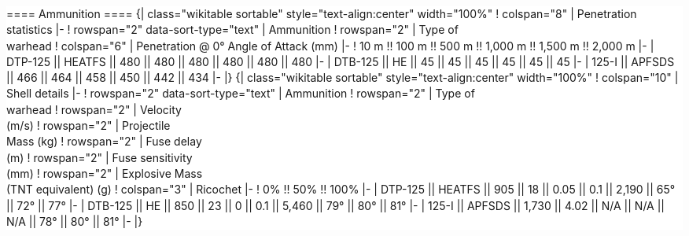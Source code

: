 ==== Ammunition ====
{| class="wikitable sortable" style="text-align:center" width="100%"
! colspan="8" | Penetration statistics
|-
! rowspan="2" data-sort-type="text" | Ammunition
! rowspan="2" | Type of<br>warhead
! colspan="6" | Penetration @ 0° Angle of Attack (mm)
|-
! 10 m !! 100 m !! 500 m !! 1,000 m !! 1,500 m !! 2,000 m
|-
| DTP-125 || HEATFS || 480 || 480 || 480 || 480 || 480 || 480
|-
| DTB-125 || HE || 45 || 45 || 45 || 45 || 45 || 45
|-
| 125-I || APFSDS || 466 || 464 || 458 || 450 || 442 || 434
|-
|}
{| class="wikitable sortable" style="text-align:center" width="100%"
! colspan="10" | Shell details
|-
! rowspan="2" data-sort-type="text" | Ammunition
! rowspan="2" | Type of<br>warhead
! rowspan="2" | Velocity<br>(m/s)
! rowspan="2" | Projectile<br>Mass (kg)
! rowspan="2" | Fuse delay<br>(m)
! rowspan="2" | Fuse sensitivity<br>(mm)
! rowspan="2" | Explosive Mass<br>(TNT equivalent) (g)
! colspan="3" | Ricochet
|-
! 0% !! 50% !! 100%
|-
| DTP-125 || HEATFS || 905 || 18 || 0.05 || 0.1 || 2,190 || 65° || 72° || 77°
|-
| DTB-125 || HE || 850 || 23 || 0 || 0.1 || 5,460 || 79° || 80° || 81°
|-
| 125-I || APFSDS || 1,730 || 4.02 || N/A || N/A || N/A || 78° || 80° || 81°
|-
|}
